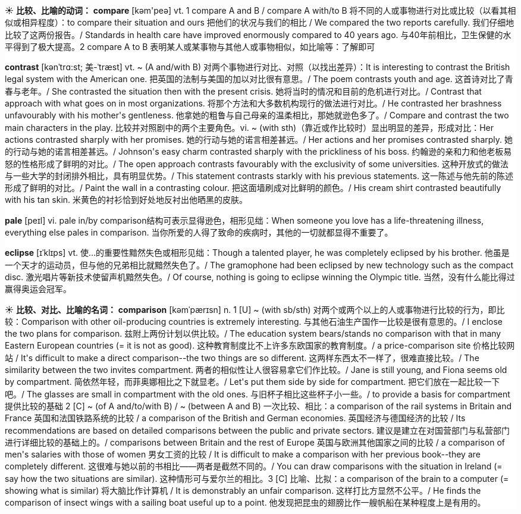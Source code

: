 ☀ <span class="category">**比较、比喻的动词：**</span>
<span class="vocabulary">**compare**</span> [kəm'peə] 
<span class="definition">vt. 1 compare A and B / compare A with/to B 将不同的人或事物进行对比或比较（以看其相似或相异程度）：</span>to compare their situation and ours 把他们的状况与我们的相比 / We compared the two reports carefully. 我们仔细地比较了这两份报告。/ Standards in health care have improved enormously compared to 40 years ago. 与40年前相比，卫生保健的水平得到了极大提高。<span class="definition">2 compare A to B 表明某人或某事物与其他人或事物相似，如比喻等：</span>了解即可
           
<span class="vocabulary">**contrast**</span> [kənˈtrɑ:st; 美-ˈtræst]
<span class="definition">vt. ~ (A and/with B) 对两个事物进行对比、对照（以找出差异）：</span>It is interesting to contrast the British legal system with the American one. 把英国的法制与美国的加以对比很有意思。/ The poem contrasts youth and age. 这首诗对比了青春与老年。/ She contrasted the situation then with the present crisis. 她将当时的情况和目前的危机进行对比。/ Contrast that approach with what goes on in most organizations. 将那个方法和大多数机构现行的做法进行对比。/ He contrasted her brashness unfavourably with his mother's gentleness. 他拿她的粗鲁与自己母亲的温柔相比，那她就逊色多了。/ Compare and contrast the two main characters in the play. 比较并对照剧中的两个主要角色。<span class="definition">vi. ~ (with sth)（靠近或作比较时）显出明显的差异，形成对比：</span>Her actions contrasted sharply with her promises. 她的行动与她的诺言相差甚远。/ Her actions and her promises contrasted sharply. 她的行动与她的诺言相差甚远。/ Johnson's easy charm contrasted sharply with the prickliness of his boss. 约翰逊的亲和力和他老板易怒的性格形成了鲜明的对比。/ The open approach contrasts favourably with the exclusivity of some universities. 这种开放式的做法与一些大学的封闭排外相比，具有明显优势。/ This statement contrasts starkly with his previous statements. 这一陈述与他先前的陈述形成了鲜明的对比。/ Paint the wall in a contrasting colour. 把这面墙刷成对比鲜明的颜色。/ His cream shirt contrasted beautifully with his tan skin. 米黄色的衬衫恰到好处地反衬出他晒黑的皮肤。

<span class="vocabulary">**pale**</span> [peɪl] 
<span class="definition">vi. pale in/by comparison结构可表示显得逊色，相形见绌：</span>When someone you love has a life-threatening illness, everything else pales in comparison. 当你所爱的人得了致命的疾病时，其他的一切就都显得不重要了。
           
<span class="vocabulary">**eclipse**</span> [ɪˈklɪps]
<span class="definition">vt. 使…的重要性黯然失色或相形见绌：</span>Though a talented player, he was completely eclipsed by his brother. 他虽是一个天才的运动员，但与他的兄弟相比就黯然失色了。/ The gramophone had been eclipsed by new technology such as the compact disc. 激光唱片等新技术使留声机黯然失色。/ Of course, nothing is going to eclipse winning the Olympic title. 当然，没有什么能比得过赢得奥运会冠军。

☀ <span class="category">**比较、对比、比喻的名词：**</span>
<span class="vocabulary">**comparison**</span> [kəmˈpærɪsn]
<span class="definition">n. 1 [U] ~ (with sb/sth) 对两个或两个以上的人或事物进行比较的行为，即比较：</span>Comparison with other oil-producing countries is extremely interesting. 与其他石油生产国作一比较是很有意思的。/ I enclose the two plans for comparison. 兹附上两份计划以供比较。/ The education system bears/stands no comparison with that in many Eastern European countries (= it is not as good). 这种教育制度比不上许多东欧国家的教育制度。/ a price-comparison site 价格比较网站 / It's difficult to make a direct comparison--the two things are so different. 这两样东西太不一样了，很难直接比较。/ The similarity between the two invites compartment. 两者的相似性让人很容易拿它们作比较。/ Jane is still young, and Fiona seems old by compartment. 简依然年轻，而菲奥娜相比之下就显老。/ Let's put them side by side for compartment. 把它们放在一起比较一下吧。/ The glasses are small in compartment with the old ones. 与旧杯子相比这些杯子小一些。/ to provide a basis for compartment 提供比较的基础 <span class="definition">2 [C] ~ (of A and/to/with B) / ~ (between A and B) 一次比较、相比：</span>a comparison of the rail systems in Britain and France 英国和法国铁路系统的比较 / a comparison of the British and German economies. 英国经济与德国经济的比较 / Its recommendations are based on detailed comparisons between the public and private sectors. 建议是建立在对国营部门与私营部门进行详细比较的基础上的。/ comparisons between Britain and the rest of Europe 英国与欧洲其他国家之间的比较 / a comparison of men's salaries with those of women 男女工资的比较 / It is difficult to make a comparison with her previous book--they are completely different. 这很难与她以前的书相比——两者是截然不同的。/ You can draw comparisons with the situation in Ireland (= say how the two situations are similar). 这种情形可与爱尔兰的相比。<span class="definition">3 [C] 比喻、比拟：</span>a comparison of the brain to a computer (= showing what is similar) 将大脑比作计算机 / It is demonstrably an unfair comparison. 这样打比方显然不公平。/ He finds the comparison of insect wings with a sailing boat useful up to a point. 他发现把昆虫的翅膀比作一艘帆船在某种程度上是有用的。
           